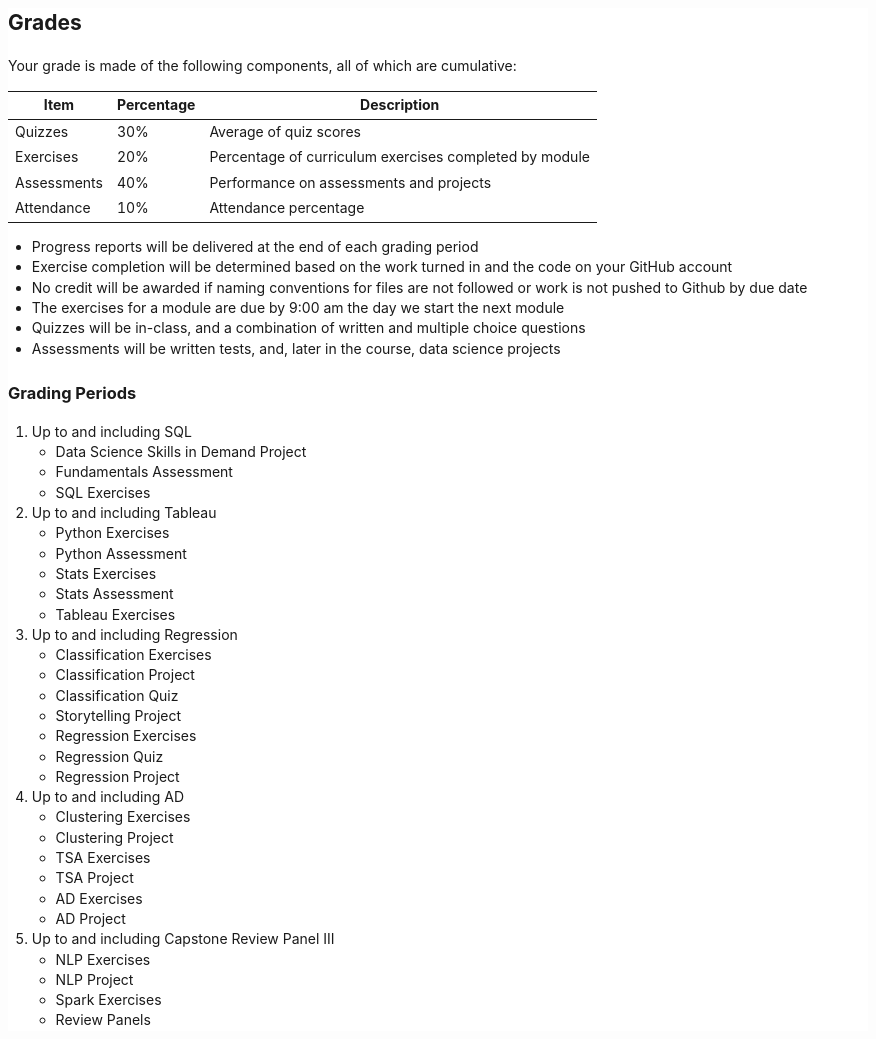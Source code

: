 
## Grades

Your grade is made of the following components, all of which are cumulative:

| Item        | Percentage | Description                                            |
| ----------- | ---------- | ------------------------------------------------------ |
| Quizzes     | 30%        | Average of quiz scores                                 |
| Exercises   | 20%        | Percentage of curriculum exercises completed by module |
| Assessments | 40%        | Performance on assessments and projects                |
| Attendance  | 10%        | Attendance percentage                                  |



- Progress reports will be delivered at the end of each grading period
- Exercise completion will be determined based on the work turned in and the
  code on your GitHub account
- No credit will be awarded if naming conventions for files are not followed or
  work is not pushed to Github by due date
- The exercises for a module are due by 9:00 am the day we start the next module
- Quizzes will be in-class, and a combination of written and multiple choice
  questions
- Assessments will be written tests, and, later in the course, data science
  projects

### Grading Periods

1. Up to and including SQL
    - Data Science Skills in Demand Project
    - Fundamentals Assessment
    - SQL Exercises
2. Up to and including Tableau
	 - Python Exercises
    - Python Assessment
    - Stats Exercises
    - Stats Assessment
    - Tableau Exercises
3. Up to and including Regression
	 - Classification Exercises
    - Classification Project
    - Classification Quiz
    - Storytelling Project
    - Regression Exercises
    - Regression Quiz
    - Regression Project
4. Up to and including AD
    - Clustering Exercises
    - Clustering Project
    - TSA Exercises
    - TSA Project
    - AD Exercises
    - AD Project
5. Up to and including Capstone Review Panel III
    - NLP Exercises
    - NLP Project
    - Spark Exercises
    - Review Panels
